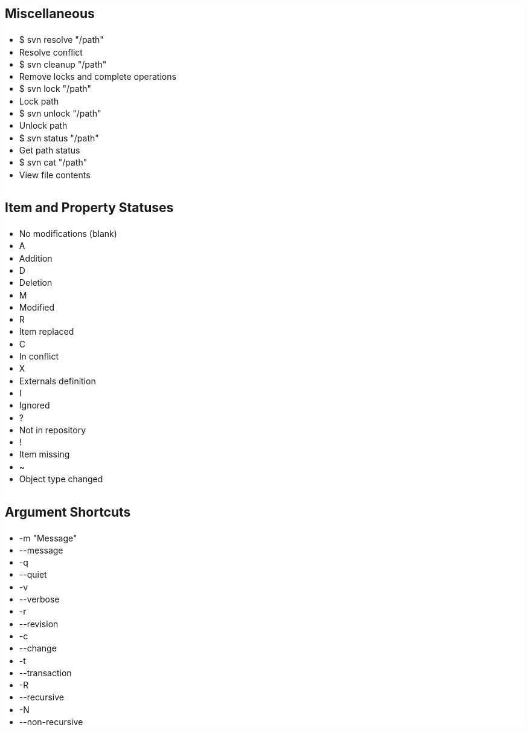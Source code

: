 ## Miscellaneous

-   $ svn resolve "/path"
-   Resolve conflict
-   $ svn cleanup "/path"
-   Remove locks and complete operations
-   $ svn lock "/path"
-   Lock path
-   $ svn unlock "/path"
-   Unlock path
-   $ svn status "/path"
-   Get path status
-   $ svn cat "/path"
-   View file contents

## Item and Property Statuses

-   No modifications (blank)
-   A
-   Addition
-   D
-   Deletion
-   M
-   Modified
-   R
-   Item replaced
-   C
-   In conflict
-   X
-   Externals definition
-   I
-   Ignored
-   ?
-   Not in repository
-   !
-   Item missing
-   ~
-   Object type changed

## Argument Shortcuts

-   \-m "Message"
-   \--message
-   \-q
-   \--quiet
-   \-v
-   \--verbose
-   \-r
-   \--revision
-   \-c
-   \--change
-   \-t
-   \--transaction
-   \-R
-   \--recursive
-   \-N
-   \--non-recursive
